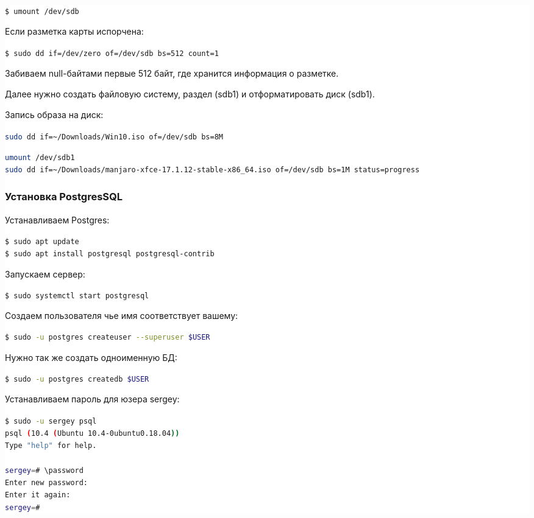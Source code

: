 ```bash
$ umount /dev/sdb
```

Если разметка карты испорчена:

```bash
$ sudo dd if=/dev/zero of=/dev/sdb bs=512 count=1
```

Забиваем null-байтами первые 512 байт, где хранится информация о разметке.

Далее нужно создать файловую систему, раздел (sdb1) и отформатировать диск (sdb1).

Запись образа на диск:

```bash
sudo dd if=~/Downloads/Win10.iso of=/dev/sdb bs=8M
```

```bash
umount /dev/sdb1
sudo dd if=~/Downloads/manjaro-xfce-17.1.12-stable-x86_64.iso of=/dev/sdb bs=1M status=progress
```

### Установка PostgresSQL ###

Устанавливаем Postgres:

```bash
$ sudo apt update
$ sudo apt install postgresql postgresql-contrib
```

Запускаем сервер:

```bash
$ sudo systemctl start postgresql
```

Создаем пользователя чье имя соответствует вашему:

```bash
$ sudo -u postgres createuser --superuser $USER
```

Нужно так же создать одноименную БД:

```bash
$ sudo -u postgres createdb $USER
```

Устанавливаем пароль для юзера sergey:

```bash
$ sudo -u sergey psql
psql (10.4 (Ubuntu 10.4-0ubuntu0.18.04))
Type "help" for help.

sergey=# \password
Enter new password: 
Enter it again: 
sergey=#
```
